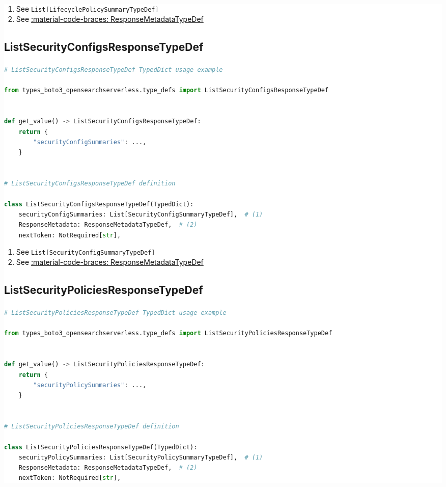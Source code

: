 ```python
```

1. See `List[LifecyclePolicySummaryTypeDef]`
2. See [:material-code-braces: ResponseMetadataTypeDef](./type_defs.md#responsemetadatatypedef)

## ListSecurityConfigsResponseTypeDef

```python
# ListSecurityConfigsResponseTypeDef TypedDict usage example

from types_boto3_opensearchserverless.type_defs import ListSecurityConfigsResponseTypeDef


def get_value() -> ListSecurityConfigsResponseTypeDef:
    return {
        "securityConfigSummaries": ...,
    }


# ListSecurityConfigsResponseTypeDef definition

class ListSecurityConfigsResponseTypeDef(TypedDict):
    securityConfigSummaries: List[SecurityConfigSummaryTypeDef],  # (1)
    ResponseMetadata: ResponseMetadataTypeDef,  # (2)
    nextToken: NotRequired[str],
```

1. See `List[SecurityConfigSummaryTypeDef]`
2. See [:material-code-braces: ResponseMetadataTypeDef](./type_defs.md#responsemetadatatypedef)

## ListSecurityPoliciesResponseTypeDef

```python
# ListSecurityPoliciesResponseTypeDef TypedDict usage example

from types_boto3_opensearchserverless.type_defs import ListSecurityPoliciesResponseTypeDef


def get_value() -> ListSecurityPoliciesResponseTypeDef:
    return {
        "securityPolicySummaries": ...,
    }


# ListSecurityPoliciesResponseTypeDef definition

class ListSecurityPoliciesResponseTypeDef(TypedDict):
    securityPolicySummaries: List[SecurityPolicySummaryTypeDef],  # (1)
    ResponseMetadata: ResponseMetadataTypeDef,  # (2)
    nextToken: NotRequired[str],
```
